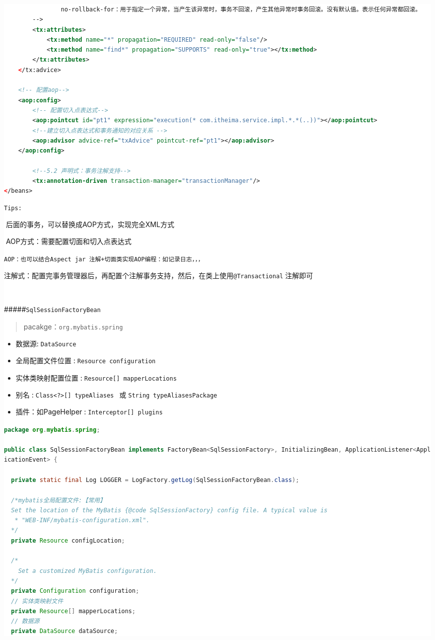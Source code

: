 ```xml
                no-rollback-for：用于指定一个异常，当产生该异常时，事务不回滚，产生其他异常时事务回滚。没有默认值。表示任何异常都回滚。
        -->
        <tx:attributes>
            <tx:method name="*" propagation="REQUIRED" read-only="false"/>
            <tx:method name="find*" propagation="SUPPORTS" read-only="true"></tx:method>
        </tx:attributes>
    </tx:advice>

    <!-- 配置aop-->
    <aop:config>
        <!-- 配置切入点表达式-->
        <aop:pointcut id="pt1" expression="execution(* com.itheima.service.impl.*.*(..))"></aop:pointcut>
        <!--建立切入点表达式和事务通知的对应关系 -->
        <aop:advisor advice-ref="txAdvice" pointcut-ref="pt1"></aop:advisor>
    </aop:config>

        <!--5.2 声明式：事务注解支持-->
        <tx:annotation-driven transaction-manager="transactionManager"/>
</beans>
```

`Tips:`

​	后面的事务，可以替换成AOP方式，实现完全XML方式

​	AOP方式：需要配置切面和切入点表达式

​	`AOP：也可以结合Aspect jar 注解+切面类实现AOP编程：如记录日志，，，`

​	注解式：配置完事务管理器后，再配置个注解事务支持，然后，在类上使用`@Transactional` 注解即可

​	  

#####`SqlSessionFactoryBean`

> pacakge：`org.mybatis.spring`

* 数据源: `DataSource`

* 全局配置文件位置 : `Resource configuration`
* 实体类映射配置位置 : `Resource[] mapperLocations`
* 别名 : `Class<?>[] typeAliases ` 或  `String typeAliasesPackage`
* 插件：如PageHelper  : `Interceptor[] plugins`



```java
package org.mybatis.spring;

public class SqlSessionFactoryBean implements FactoryBean<SqlSessionFactory>, InitializingBean, ApplicationListener<ApplicationEvent> {

  private static final Log LOGGER = LogFactory.getLog(SqlSessionFactoryBean.class);

  /*mybatis全局配置文件:【常用】
  Set the location of the MyBatis {@code SqlSessionFactory} config file. A typical value is
   * "WEB-INF/mybatis-configuration.xml".
  */   
  private Resource configLocation;
 
  /*
  	Set a customized MyBatis configuration.
  */  
  private Configuration configuration;
  // 实体类映射文件
  private Resource[] mapperLocations;
  // 数据源
  private DataSource dataSource;
```
